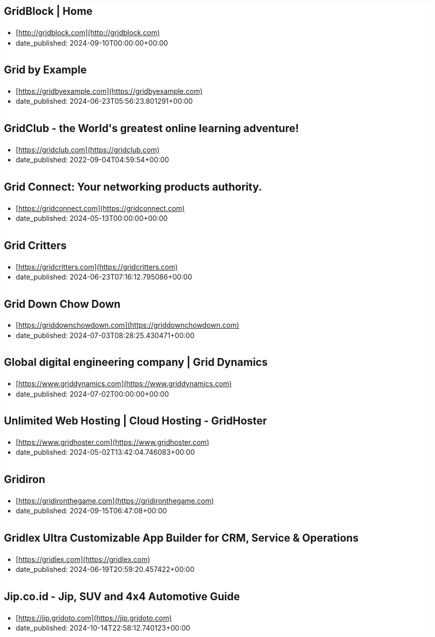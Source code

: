  ## GridBlock | Home
 - [http://gridblock.com](http://gridblock.com)
 - date_published: 2024-09-10T00:00:00+00:00

 ## Grid by Example
 - [https://gridbyexample.com](https://gridbyexample.com)
 - date_published: 2024-06-23T05:56:23.801291+00:00

 ## GridClub - the World's greatest online learning adventure!
 - [https://gridclub.com](https://gridclub.com)
 - date_published: 2022-09-04T04:59:54+00:00

 ## Grid Connect: Your networking products authority.
 - [https://gridconnect.com](https://gridconnect.com)
 - date_published: 2024-05-13T00:00:00+00:00

 ## Grid Critters
 - [https://gridcritters.com](https://gridcritters.com)
 - date_published: 2024-06-23T07:16:12.795086+00:00

 ## Grid Down Chow Down
 - [https://griddownchowdown.com](https://griddownchowdown.com)
 - date_published: 2024-07-03T08:28:25.430471+00:00

 ## Global digital engineering company | Grid Dynamics
 - [https://www.griddynamics.com](https://www.griddynamics.com)
 - date_published: 2024-07-02T00:00:00+00:00

 ## Unlimited Web Hosting | Cloud Hosting - GridHoster
 - [https://www.gridhoster.com](https://www.gridhoster.com)
 - date_published: 2024-05-02T13:42:04.746083+00:00

 ## Gridiron
 - [https://gridironthegame.com](https://gridironthegame.com)
 - date_published: 2024-09-15T06:47:08+00:00

 ## Gridlex Ultra Customizable App Builder for CRM, Service & Operations
 - [https://gridlex.com](https://gridlex.com)
 - date_published: 2024-06-19T20:59:20.457422+00:00

 ## Jip.co.id - Jip, SUV and 4x4 Automotive Guide
 - [https://jip.gridoto.com](https://jip.gridoto.com)
 - date_published: 2024-10-14T22:58:12.740123+00:00

